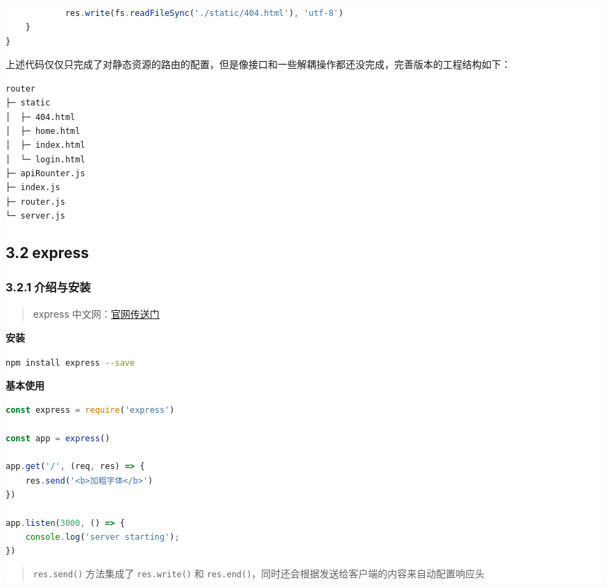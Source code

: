 ```js
            res.write(fs.readFileSync('./static/404.html'), 'utf-8')
    }
}
```

上述代码仅仅只完成了对静态资源的路由的配置，但是像接口和一些解耦操作都还没完成，完善版本的工程结构如下：

```
router            
├─ static         
│  ├─ 404.html    
│  ├─ home.html   
│  ├─ index.html  
│  └─ login.html  
├─ apiRounter.js  
├─ index.js       
├─ router.js      
└─ server.js      
```

```

```



## 3.2 express

### 3.2.1 介绍与安装

> express 中文网：[官网传送门](https://www.expressjs.com.cn/)

**安装**

```bash
npm install express --save
```

**基本使用**

```js
const express = require('express')

const app = express()

app.get('/', (req, res) => {
    res.send('<b>加粗字体</b>')
})

app.listen(3000, () => {
    console.log('server starting');
})
```

> `res.send()` 方法集成了 `res.write()` 和 `res.end()`，同时还会根据发送给客户端的内容来自动配置响应头

